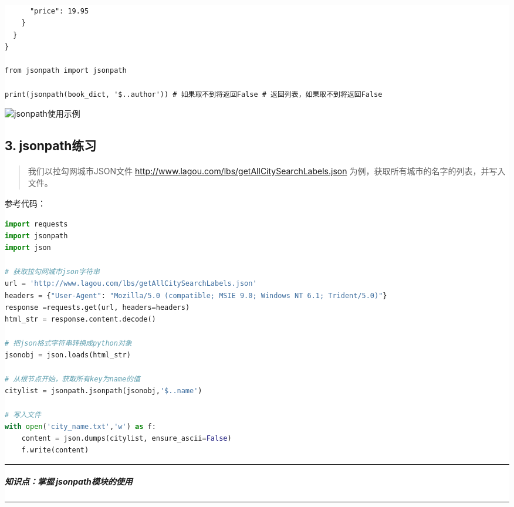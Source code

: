 ```
      "price": 19.95
    }
  }
}

from jsonpath import jsonpath

print(jsonpath(book_dict, '$..author')) # 如果取不到将返回False # 返回列表，如果取不到将返回False
```



![jsonpath使用示例](D:/hgx笔记/hgxbijiben/4、爬虫知识/课件/03-数据提取/images/jsonpath使用示例.png)



## 3. jsonpath练习

> 我们以拉勾网城市JSON文件 <http://www.lagou.com/lbs/getAllCitySearchLabels.json> 为例，获取所有城市的名字的列表，并写入文件。



参考代码：

```python
import requests
import jsonpath
import json

# 获取拉勾网城市json字符串
url = 'http://www.lagou.com/lbs/getAllCitySearchLabels.json'
headers = {"User-Agent": "Mozilla/5.0 (compatible; MSIE 9.0; Windows NT 6.1; Trident/5.0)"}
response =requests.get(url, headers=headers)
html_str = response.content.decode()

# 把json格式字符串转换成python对象
jsonobj = json.loads(html_str)

# 从根节点开始，获取所有key为name的值
citylist = jsonpath.jsonpath(jsonobj,'$..name')

# 写入文件
with open('city_name.txt','w') as f:
    content = json.dumps(citylist, ensure_ascii=False)
    f.write(content)
```



----

##### 知识点：掌握 jsonpath模块的使用

----


